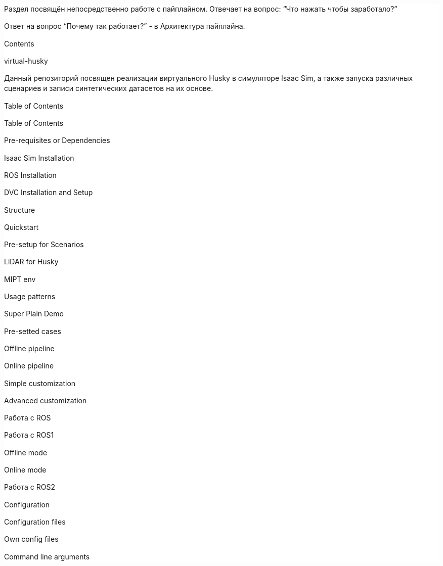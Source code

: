 Раздел посвящён непосредственно работе с пайплайном. Отвечает на вопрос: “Что нажать чтобы заработало?”

Ответ на вопрос “Почему так работает?” - в Архитектура пайплайна.

Contents

virtual-husky

Данный репозиторий посвящен реализации виртуального Husky в симуляторе Isaac Sim, а также запуска различных сценариев и записи синтетических датасетов на их основе.

Table of Contents

Table of Contents

Pre-requisites or Dependencies

Isaac Sim Installation

ROS Installation

DVC Installation and Setup

Structure

Quickstart

Pre-setup for Scenarios

LiDAR for Husky

MIPT env

Usage patterns

Super Plain Demo

Pre-setted cases

Offline pipeline

Online pipeline

Simple customization

Advanced customization

Работа с ROS

Работа с ROS1

Offline mode

Online mode

Работа с ROS2

Configuration

Configuration files

Own config files

Command line arguments
